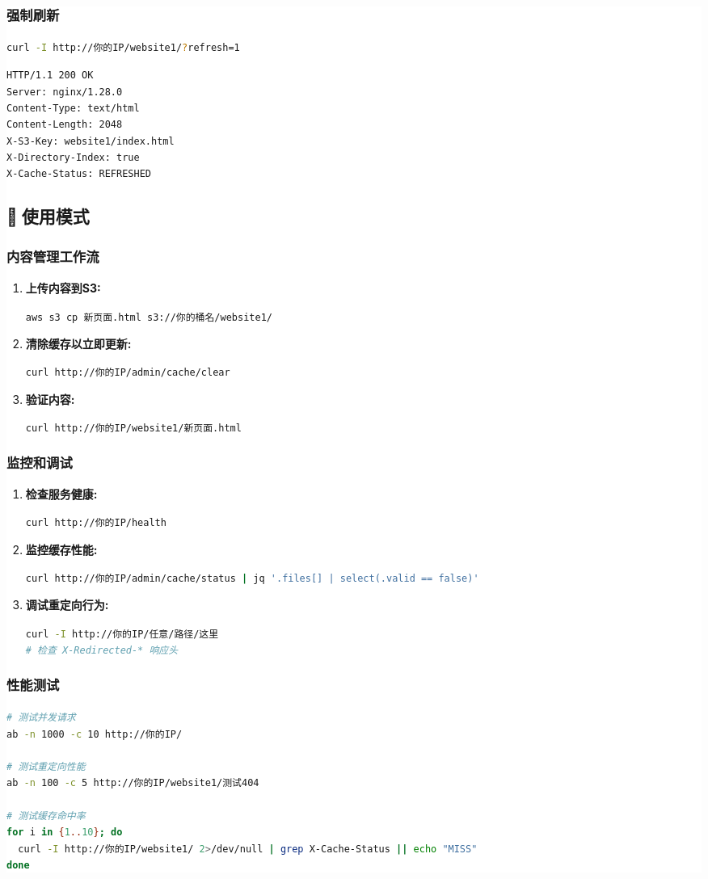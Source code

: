### 强制刷新
```bash
curl -I http://你的IP/website1/?refresh=1
```
```http
HTTP/1.1 200 OK
Server: nginx/1.28.0
Content-Type: text/html
Content-Length: 2048
X-S3-Key: website1/index.html
X-Directory-Index: true
X-Cache-Status: REFRESHED
```

## 🚀 使用模式

### 内容管理工作流

1. **上传内容到S3:**
   ```bash
   aws s3 cp 新页面.html s3://你的桶名/website1/
   ```

2. **清除缓存以立即更新:**
   ```bash
   curl http://你的IP/admin/cache/clear
   ```

3. **验证内容:**
   ```bash
   curl http://你的IP/website1/新页面.html
   ```

### 监控和调试

1. **检查服务健康:**
   ```bash
   curl http://你的IP/health
   ```

2. **监控缓存性能:**
   ```bash
   curl http://你的IP/admin/cache/status | jq '.files[] | select(.valid == false)'
   ```

3. **调试重定向行为:**
   ```bash
   curl -I http://你的IP/任意/路径/这里
   # 检查 X-Redirected-* 响应头
   ```

### 性能测试

```bash
# 测试并发请求
ab -n 1000 -c 10 http://你的IP/

# 测试重定向性能
ab -n 100 -c 5 http://你的IP/website1/测试404

# 测试缓存命中率
for i in {1..10}; do
  curl -I http://你的IP/website1/ 2>/dev/null | grep X-Cache-Status || echo "MISS"
done
```
